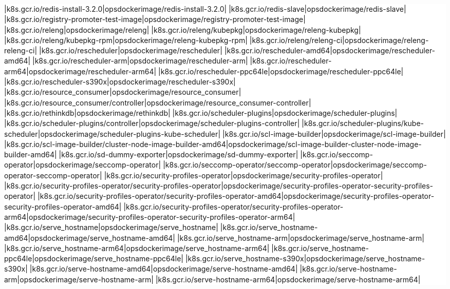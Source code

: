 |k8s.gcr.io/redis-install-3.2.0|opsdockerimage/redis-install-3.2.0|
|k8s.gcr.io/redis-slave|opsdockerimage/redis-slave|
|k8s.gcr.io/registry-promoter-test-image|opsdockerimage/registry-promoter-test-image|
|k8s.gcr.io/releng|opsdockerimage/releng|
|k8s.gcr.io/releng/kubepkg|opsdockerimage/releng-kubepkg|
|k8s.gcr.io/releng/kubepkg-rpm|opsdockerimage/releng-kubepkg-rpm|
|k8s.gcr.io/releng/releng-ci|opsdockerimage/releng-releng-ci|
|k8s.gcr.io/rescheduler|opsdockerimage/rescheduler|
|k8s.gcr.io/rescheduler-amd64|opsdockerimage/rescheduler-amd64|
|k8s.gcr.io/rescheduler-arm|opsdockerimage/rescheduler-arm|
|k8s.gcr.io/rescheduler-arm64|opsdockerimage/rescheduler-arm64|
|k8s.gcr.io/rescheduler-ppc64le|opsdockerimage/rescheduler-ppc64le|
|k8s.gcr.io/rescheduler-s390x|opsdockerimage/rescheduler-s390x|
|k8s.gcr.io/resource_consumer|opsdockerimage/resource_consumer|
|k8s.gcr.io/resource_consumer/controller|opsdockerimage/resource_consumer-controller|
|k8s.gcr.io/rethinkdb|opsdockerimage/rethinkdb|
|k8s.gcr.io/scheduler-plugins|opsdockerimage/scheduler-plugins|
|k8s.gcr.io/scheduler-plugins/controller|opsdockerimage/scheduler-plugins-controller|
|k8s.gcr.io/scheduler-plugins/kube-scheduler|opsdockerimage/scheduler-plugins-kube-scheduler|
|k8s.gcr.io/scl-image-builder|opsdockerimage/scl-image-builder|
|k8s.gcr.io/scl-image-builder/cluster-node-image-builder-amd64|opsdockerimage/scl-image-builder-cluster-node-image-builder-amd64|
|k8s.gcr.io/sd-dummy-exporter|opsdockerimage/sd-dummy-exporter|
|k8s.gcr.io/seccomp-operator|opsdockerimage/seccomp-operator|
|k8s.gcr.io/seccomp-operator/seccomp-operator|opsdockerimage/seccomp-operator-seccomp-operator|
|k8s.gcr.io/security-profiles-operator|opsdockerimage/security-profiles-operator|
|k8s.gcr.io/security-profiles-operator/security-profiles-operator|opsdockerimage/security-profiles-operator-security-profiles-operator|
|k8s.gcr.io/security-profiles-operator/security-profiles-operator-amd64|opsdockerimage/security-profiles-operator-security-profiles-operator-amd64|
|k8s.gcr.io/security-profiles-operator/security-profiles-operator-arm64|opsdockerimage/security-profiles-operator-security-profiles-operator-arm64|
|k8s.gcr.io/serve_hostname|opsdockerimage/serve_hostname|
|k8s.gcr.io/serve_hostname-amd64|opsdockerimage/serve_hostname-amd64|
|k8s.gcr.io/serve_hostname-arm|opsdockerimage/serve_hostname-arm|
|k8s.gcr.io/serve_hostname-arm64|opsdockerimage/serve_hostname-arm64|
|k8s.gcr.io/serve_hostname-ppc64le|opsdockerimage/serve_hostname-ppc64le|
|k8s.gcr.io/serve_hostname-s390x|opsdockerimage/serve_hostname-s390x|
|k8s.gcr.io/serve-hostname-amd64|opsdockerimage/serve-hostname-amd64|
|k8s.gcr.io/serve-hostname-arm|opsdockerimage/serve-hostname-arm|
|k8s.gcr.io/serve-hostname-arm64|opsdockerimage/serve-hostname-arm64|